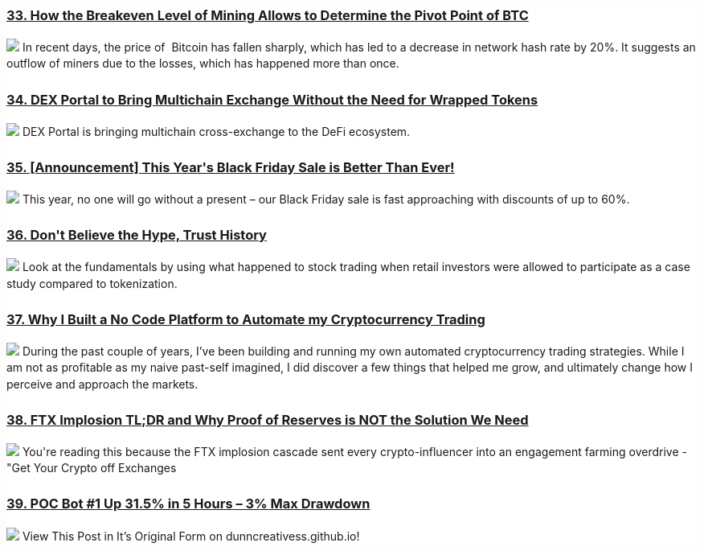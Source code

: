 ### [33. How the Breakeven Level of Mining Allows to Determine the Pivot Point of BTC](https://hackernoon.com/break-even-levels-of-various-miners-ya153n4u)
![](https://images.unsplash.com/photo-1550565360-6986a92b7169?ixlib=rb-1.2.1&q=80&fm=jpg&crop=entropy&cs=tinysrgb&w=1080&fit=max&ixid=eyJhcHBfaWQiOjEwMDk2Mn0)
In recent days, the price of  Bitcoin has fallen sharply, which has led to a decrease in network hash rate by 20%. It suggests an outflow of miners due to the losses, which has happened more than once. 

### [34. DEX Portal to Bring Multichain Exchange Without the Need for Wrapped Tokens](https://hackernoon.com/dex-portal-to-bring-multichain-exchange-without-the-need-for-wrapped-tokens)
![](https://cdn.hackernoon.com/images/7rEmNIeHNFOBfZZtUMQerOZIGGH3-ur93njb.jpeg)
DEX Portal is bringing multichain cross-exchange to the DeFi ecosystem. 

### [35. [Announcement] This Year's Black Friday Sale is Better Than Ever!](https://hackernoon.com/announcement-this-years-black-friday-sale-is-better-than-ever-pn1s3z6i)
![](https://firebasestorage.googleapis.com/v0/b/hackernoon-app.appspot.com/o/images%2FcVgRo96mIzL9nvPQM86NQqLL6Mi2-cxx3w4p.png?alt=media&token=c488cb47-87a0-453e-bc2f-167824838dd9)
This year, no one will go without a present – our Black Friday sale is fast approaching with discounts of up to 60%. 

### [36. Don't Believe the Hype, Trust History](https://hackernoon.com/dont-believe-the-hype-trust-history)
![](https://cdn.hackernoon.com/images/vq2P3uwSUnQ32qHgQQOgeX4PGIm1-1193jo7.jpeg)
Look at the fundamentals by using what happened to stock trading when retail investors were allowed to participate as a case study compared to tokenization. 

### [37. Why I Built a No Code Platform to Automate my Cryptocurrency Trading](https://hackernoon.com/why-i-built-a-no-code-platform-to-automate-my-cryptocurrency-trading-j42j36wc)
![](https://cdn.hackernoon.com/images/0xa5311u.jpg)
During the past couple of years, I’ve been building and running my own automated cryptocurrency trading strategies. While I am not as profitable as my naive past-self imagined, I did discover a few things that helped me grow, and ultimately change how I perceive and approach the markets.

### [38. FTX Implosion TL;DR and Why Proof of Reserves is NOT the Solution We Need](https://hackernoon.com/ftx-implosion-tldr-and-why-proof-of-reserves-is-not-the-solution-we-need)
![](https://cdn.hackernoon.com/images/computer-imploding-into-the-colors-of-red-and-blue-that-showers-a-thousand-people-claflvbkk000001s6hjzybbun.png)
You're reading this because the FTX implosion cascade sent every crypto-influencer into an engagement farming overdrive - "Get Your Crypto off Exchanges

### [39. POC Bot #1 Up 31.5% in 5 Hours – 3% Max Drawdown](https://hackernoon.com/poc-bot-1-up-315percent-in-5-hours-3percent-max-drawdown-2l12363p)
![](https://cdn.hackernoon.com/images/68s32gp.jpg)
View This Post in It’s Original Form on dunncreativess.github.io!
